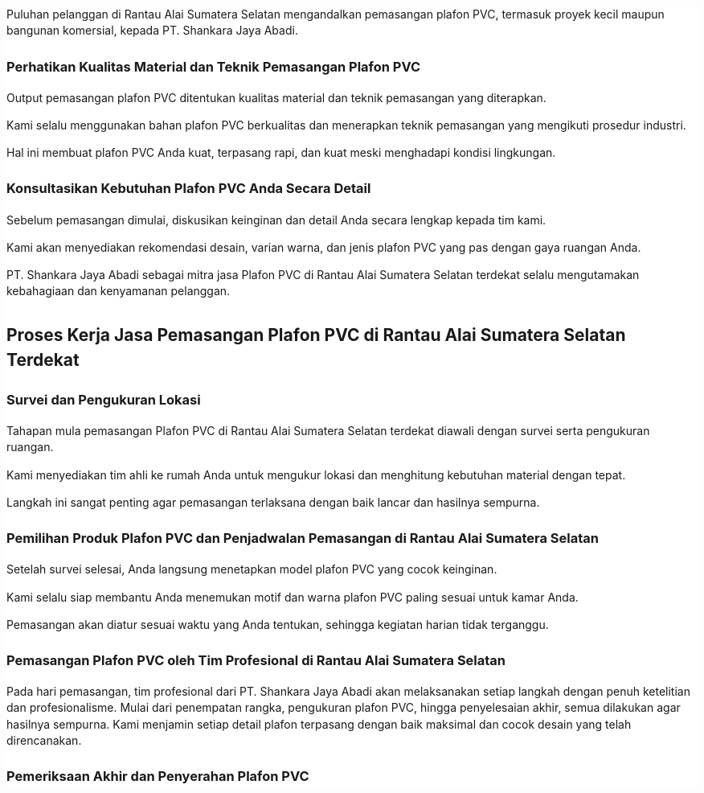 Puluhan pelanggan di Rantau Alai Sumatera Selatan mengandalkan pemasangan plafon PVC, termasuk proyek kecil maupun bangunan komersial, kepada PT. Shankara Jaya Abadi.

### Perhatikan Kualitas Material dan Teknik Pemasangan Plafon PVC

Output pemasangan plafon PVC ditentukan kualitas material dan teknik pemasangan yang diterapkan.

Kami selalu menggunakan bahan plafon PVC berkualitas dan menerapkan teknik pemasangan yang mengikuti prosedur industri.

Hal ini membuat plafon PVC Anda kuat, terpasang rapi, dan kuat meski menghadapi kondisi lingkungan.

### Konsultasikan Kebutuhan Plafon PVC Anda Secara Detail

Sebelum pemasangan dimulai, diskusikan keinginan dan detail Anda secara lengkap kepada tim kami.

Kami akan menyediakan rekomendasi desain, varian warna, dan jenis plafon PVC yang pas dengan gaya ruangan Anda.

PT. Shankara Jaya Abadi sebagai mitra jasa Plafon PVC di Rantau Alai Sumatera Selatan terdekat selalu mengutamakan kebahagiaan dan kenyamanan pelanggan.

## Proses Kerja Jasa Pemasangan Plafon PVC di Rantau Alai Sumatera Selatan Terdekat

### Survei dan Pengukuran Lokasi

Tahapan mula pemasangan Plafon PVC di Rantau Alai Sumatera Selatan terdekat diawali dengan survei serta pengukuran ruangan.

Kami menyediakan tim ahli ke rumah Anda untuk mengukur lokasi dan menghitung kebutuhan material dengan tepat.

Langkah ini sangat penting agar pemasangan terlaksana dengan baik lancar dan hasilnya sempurna.

### Pemilihan Produk Plafon PVC dan Penjadwalan Pemasangan di Rantau Alai Sumatera Selatan

Setelah survei selesai, Anda langsung menetapkan model plafon PVC yang cocok keinginan.

Kami selalu siap membantu Anda menemukan motif dan warna plafon PVC paling sesuai untuk kamar Anda.

Pemasangan akan diatur sesuai waktu yang Anda tentukan, sehingga kegiatan harian tidak terganggu.

### Pemasangan Plafon PVC oleh Tim Profesional di Rantau Alai Sumatera Selatan

Pada hari pemasangan, tim profesional dari PT. Shankara Jaya Abadi akan melaksanakan setiap langkah dengan penuh ketelitian dan profesionalisme. Mulai dari penempatan rangka, pengukuran plafon PVC, hingga penyelesaian akhir, semua dilakukan agar hasilnya sempurna. Kami menjamin setiap detail plafon terpasang dengan baik maksimal dan cocok desain yang telah direncanakan.

### Pemeriksaan Akhir dan Penyerahan Plafon PVC
